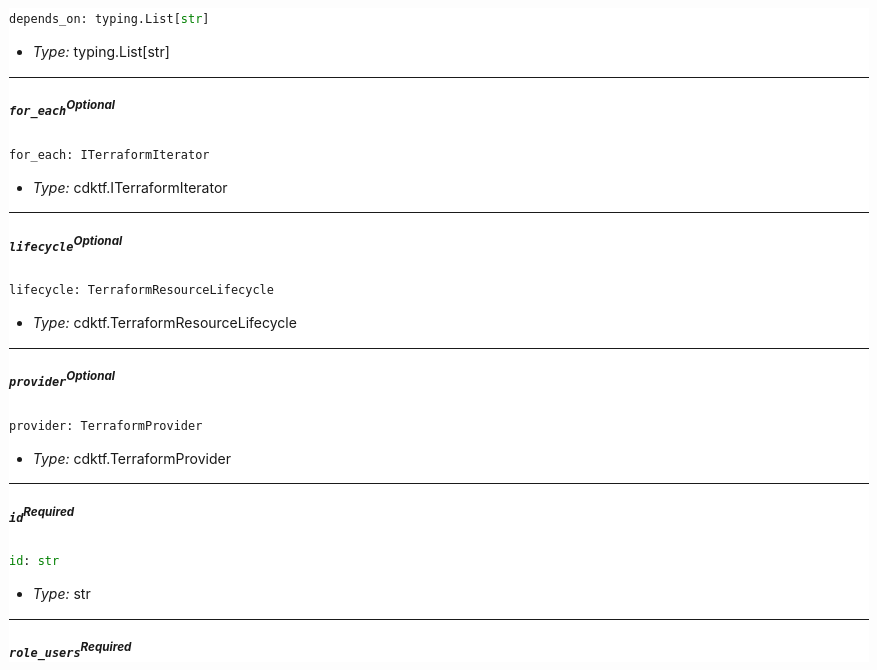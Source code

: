 ```python
depends_on: typing.List[str]
```

- *Type:* typing.List[str]

---

##### `for_each`<sup>Optional</sup> <a name="for_each" id="@cdktf/provider-datadog.dataDatadogRoleUsers.DataDatadogRoleUsers.property.forEach"></a>

```python
for_each: ITerraformIterator
```

- *Type:* cdktf.ITerraformIterator

---

##### `lifecycle`<sup>Optional</sup> <a name="lifecycle" id="@cdktf/provider-datadog.dataDatadogRoleUsers.DataDatadogRoleUsers.property.lifecycle"></a>

```python
lifecycle: TerraformResourceLifecycle
```

- *Type:* cdktf.TerraformResourceLifecycle

---

##### `provider`<sup>Optional</sup> <a name="provider" id="@cdktf/provider-datadog.dataDatadogRoleUsers.DataDatadogRoleUsers.property.provider"></a>

```python
provider: TerraformProvider
```

- *Type:* cdktf.TerraformProvider

---

##### `id`<sup>Required</sup> <a name="id" id="@cdktf/provider-datadog.dataDatadogRoleUsers.DataDatadogRoleUsers.property.id"></a>

```python
id: str
```

- *Type:* str

---

##### `role_users`<sup>Required</sup> <a name="role_users" id="@cdktf/provider-datadog.dataDatadogRoleUsers.DataDatadogRoleUsers.property.roleUsers"></a>
